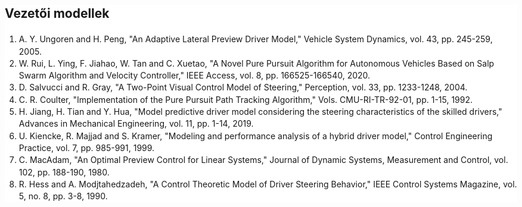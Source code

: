 ## Vezetői modellek

1. A. Y. Ungoren and H. Peng, "An Adaptive Lateral Preview Driver Model," Vehicle System Dynamics, vol. 43, pp. 245-259, 2005. 
2. W. Rui, L. Ying, F. Jiahao, W. Tan and C. Xuetao, "A Novel Pure Pursuit Algorithm for Autonomous Vehicles Based on Salp Swarm Algorithm and Velocity Controller," IEEE Access, vol. 8, pp. 166525-166540, 2020. 
3. D. Salvucci and R. Gray, "A Two-Point Visual Control Model of Steering," Perception, vol. 33, pp. 1233-1248, 2004. 
4. C. R. Coulter, "Implementation of the Pure Pursuit Path Tracking Algorithm," Vols. CMU-RI-TR-92-01, pp. 1-15, 1992. 
5. H. Jiang, H. Tian and Y. Hua, "Model predictive driver model considering the steering characteristics of the skilled drivers," Advances in Mechanical Engineering, vol. 11, pp. 1-14, 2019. 
6. U. Kiencke, R. Majjad and S. Kramer, "Modeling and performance analysis of a hybrid driver model," Control Engineering Practice, vol. 7, pp. 985-991, 1999. 
7. C. MacAdam, "An Optimal Preview Control for Linear Systems," Journal of Dynamic Systems, Measurement and Control, vol. 102, pp. 188-190, 1980. 
8. R. Hess and A. Modjtahedzadeh, "A Control Theoretic Model of Driver Steering Behavior," IEEE Control Systems Magazine, vol. 5, no. 8, pp. 3-8, 1990. 
